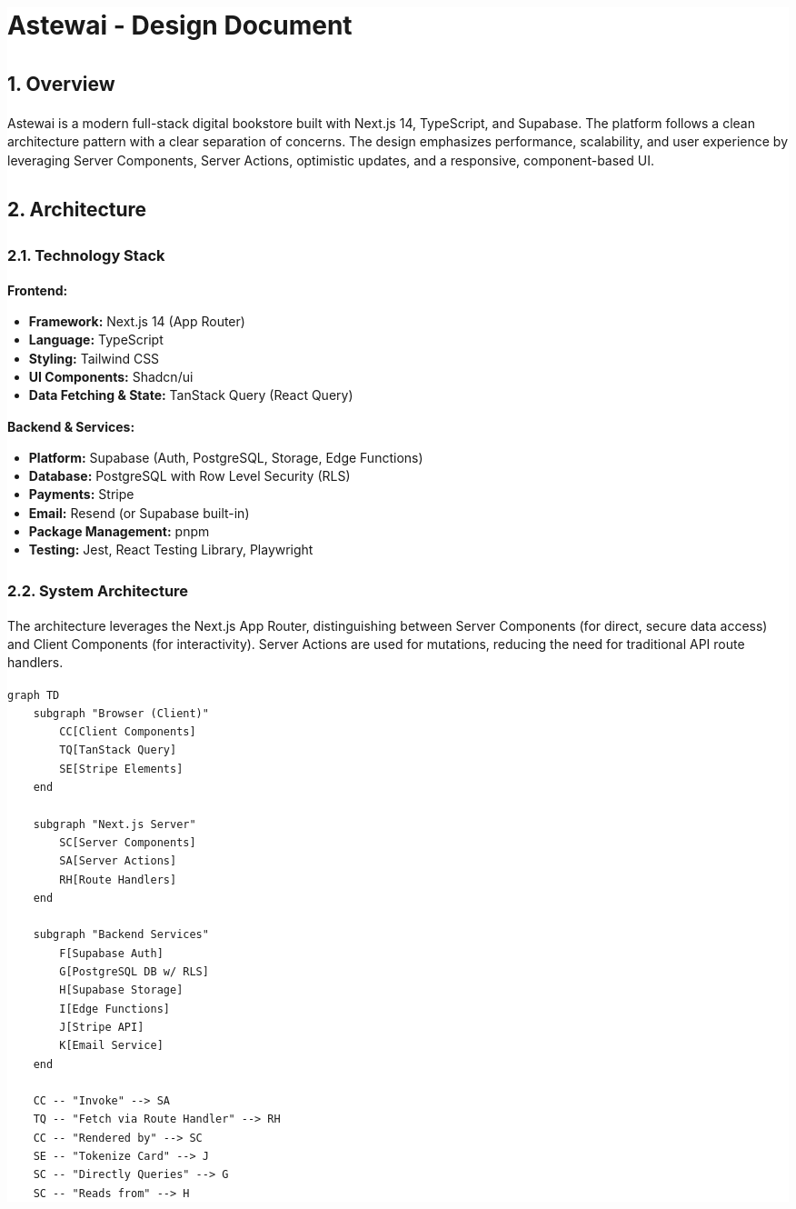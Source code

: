 # Astewai - Design Document

## 1. Overview

Astewai is a modern full-stack digital bookstore built with Next.js 14, TypeScript, and Supabase. The platform follows a clean architecture pattern with a clear separation of concerns. The design emphasizes performance, scalability, and user experience by leveraging Server Components, Server Actions, optimistic updates, and a responsive, component-based UI.

## 2. Architecture

### 2.1. Technology Stack

**Frontend:**
- **Framework:** Next.js 14 (App Router)
- **Language:** TypeScript
- **Styling:** Tailwind CSS
- **UI Components:** Shadcn/ui
- **Data Fetching & State:** TanStack Query (React Query)

**Backend & Services:**
- **Platform:** Supabase (Auth, PostgreSQL, Storage, Edge Functions)
- **Database:** PostgreSQL with Row Level Security (RLS)
- **Payments:** Stripe
- **Email:** Resend (or Supabase built-in)
- **Package Management:** pnpm
- **Testing:** Jest, React Testing Library, Playwright

### 2.2. System Architecture

The architecture leverages the Next.js App Router, distinguishing between Server Components (for direct, secure data access) and Client Components (for interactivity). Server Actions are used for mutations, reducing the need for traditional API route handlers.

```mermaid
graph TD
    subgraph "Browser (Client)"
        CC[Client Components]
        TQ[TanStack Query]
        SE[Stripe Elements]
    end
    
    subgraph "Next.js Server"
        SC[Server Components]
        SA[Server Actions]
        RH[Route Handlers]
    end
    
    subgraph "Backend Services"
        F[Supabase Auth]
        G[PostgreSQL DB w/ RLS]
        H[Supabase Storage]
        I[Edge Functions]
        J[Stripe API]
        K[Email Service]
    end
    
    CC -- "Invoke" --> SA
    TQ -- "Fetch via Route Handler" --> RH
    CC -- "Rendered by" --> SC
    SE -- "Tokenize Card" --> J
    SC -- "Directly Queries" --> G
    SC -- "Reads from" --> H
```